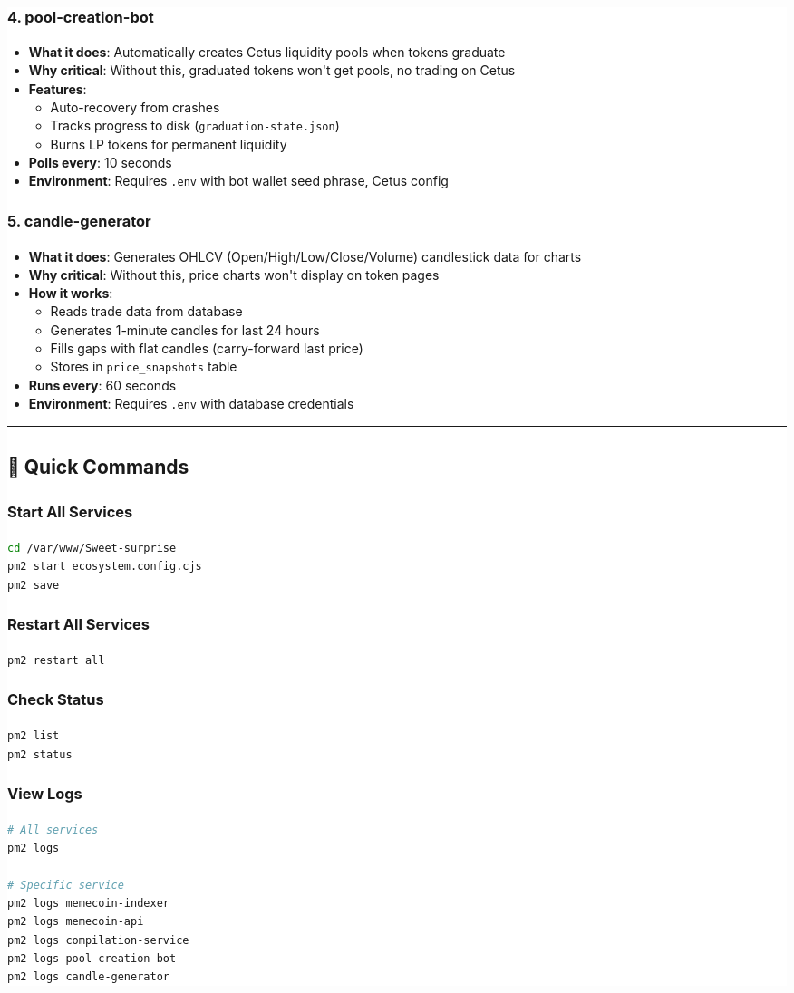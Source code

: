 ### 4. pool-creation-bot
- **What it does**: Automatically creates Cetus liquidity pools when tokens graduate
- **Why critical**: Without this, graduated tokens won't get pools, no trading on Cetus
- **Features**:
  - Auto-recovery from crashes
  - Tracks progress to disk (`graduation-state.json`)
  - Burns LP tokens for permanent liquidity
- **Polls every**: 10 seconds
- **Environment**: Requires `.env` with bot wallet seed phrase, Cetus config

### 5. candle-generator
- **What it does**: Generates OHLCV (Open/High/Low/Close/Volume) candlestick data for charts
- **Why critical**: Without this, price charts won't display on token pages
- **How it works**:
  - Reads trade data from database
  - Generates 1-minute candles for last 24 hours
  - Fills gaps with flat candles (carry-forward last price)
  - Stores in `price_snapshots` table
- **Runs every**: 60 seconds
- **Environment**: Requires `.env` with database credentials

---

## 🚀 Quick Commands

### Start All Services
```bash
cd /var/www/Sweet-surprise
pm2 start ecosystem.config.cjs
pm2 save
```

### Restart All Services
```bash
pm2 restart all
```

### Check Status
```bash
pm2 list
pm2 status
```

### View Logs
```bash
# All services
pm2 logs

# Specific service
pm2 logs memecoin-indexer
pm2 logs memecoin-api
pm2 logs compilation-service
pm2 logs pool-creation-bot
pm2 logs candle-generator
```
